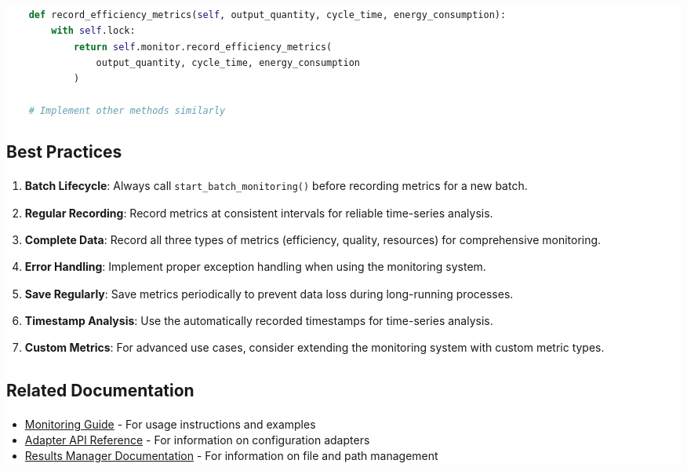 ```python
    def record_efficiency_metrics(self, output_quantity, cycle_time, energy_consumption):
        with self.lock:
            return self.monitor.record_efficiency_metrics(
                output_quantity, cycle_time, energy_consumption
            )

    # Implement other methods similarly
```

## Best Practices

1. **Batch Lifecycle**: Always call `start_batch_monitoring()` before recording metrics for a new batch.

2. **Regular Recording**: Record metrics at consistent intervals for reliable time-series analysis.

3. **Complete Data**: Record all three types of metrics (efficiency, quality, resources) for comprehensive monitoring.

4. **Error Handling**: Implement proper exception handling when using the monitoring system.

5. **Save Regularly**: Save metrics periodically to prevent data loss during long-running processes.

6. **Timestamp Analysis**: Use the automatically recorded timestamps for time-series analysis.

7. **Custom Metrics**: For advanced use cases, consider extending the monitoring system with custom metric types.

## Related Documentation

- [Monitoring Guide](../guides/monitoring_guide.md) - For usage instructions and examples
- [Adapter API Reference](../api/adapter_api_reference.md) - For information on configuration adapters
- [Results Manager Documentation](../api/utilities_api_reference.md) - For information on file and path management
